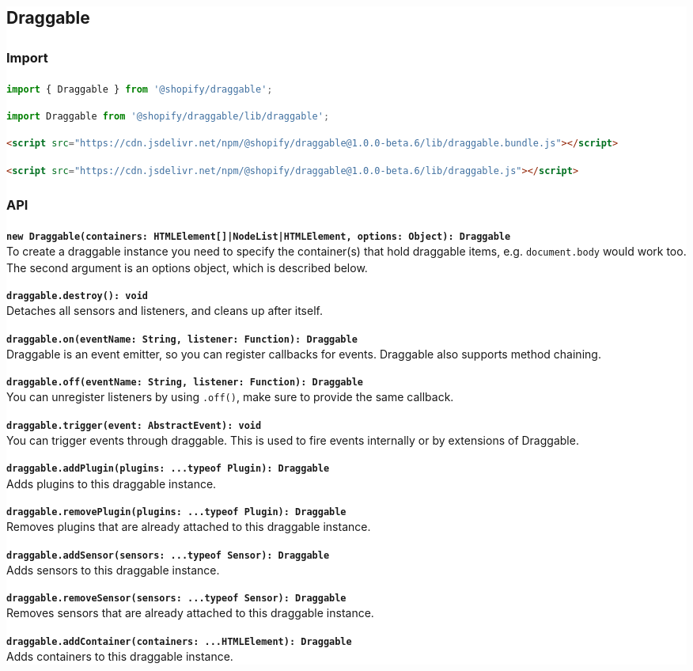 ## Draggable

### Import

```js
import { Draggable } from '@shopify/draggable';
```

```js
import Draggable from '@shopify/draggable/lib/draggable';
```

```html
<script src="https://cdn.jsdelivr.net/npm/@shopify/draggable@1.0.0-beta.6/lib/draggable.bundle.js"></script>
```

```html
<script src="https://cdn.jsdelivr.net/npm/@shopify/draggable@1.0.0-beta.6/lib/draggable.js"></script>
```

### API

**`new Draggable(containers: HTMLElement[]|NodeList|HTMLElement, options: Object): Draggable`**  
To create a draggable instance you need to specify the container(s) that hold draggable items, e.g.
`document.body` would work too. The second argument is an options object, which is described
below.

**`draggable.destroy(): void`**  
Detaches all sensors and listeners, and cleans up after itself.

**`draggable.on(eventName: String, listener: Function): Draggable`**  
Draggable is an event emitter, so you can register callbacks for events. Draggable
also supports method chaining.

**`draggable.off(eventName: String, listener: Function): Draggable`**  
You can unregister listeners by using `.off()`, make sure to provide the same callback.

**`draggable.trigger(event: AbstractEvent): void`**  
You can trigger events through draggable. This is used to fire events internally or by
extensions of Draggable.

**`draggable.addPlugin(plugins: ...typeof Plugin): Draggable`**  
Adds plugins to this draggable instance.

**`draggable.removePlugin(plugins: ...typeof Plugin): Draggable`**  
Removes plugins that are already attached to this draggable instance.

**`draggable.addSensor(sensors: ...typeof Sensor): Draggable`**  
Adds sensors to this draggable instance.

**`draggable.removeSensor(sensors: ...typeof Sensor): Draggable`**  
Removes sensors that are already attached to this draggable instance.

**`draggable.addContainer(containers: ...HTMLElement): Draggable`**  
Adds containers to this draggable instance.
